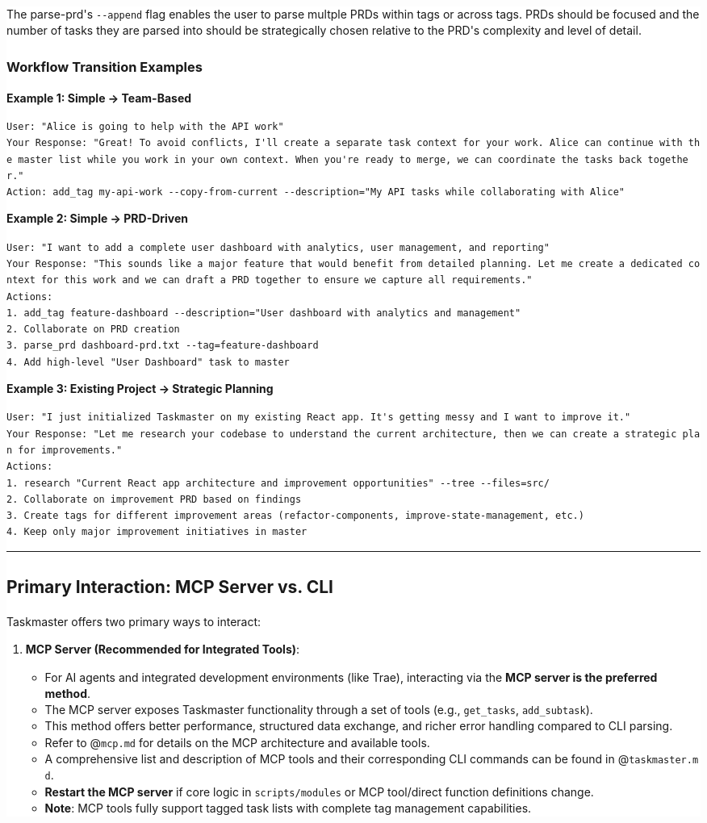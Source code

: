 The parse-prd's `--append` flag enables the user to parse multple PRDs within tags or across tags.
PRDs should be focused and the number of tasks they are parsed into should be strategically chosen
relative to the PRD's complexity and level of detail.

### Workflow Transition Examples

**Example 1: Simple → Team-Based**

```
User: "Alice is going to help with the API work"
Your Response: "Great! To avoid conflicts, I'll create a separate task context for your work. Alice can continue with the master list while you work in your own context. When you're ready to merge, we can coordinate the tasks back together."
Action: add_tag my-api-work --copy-from-current --description="My API tasks while collaborating with Alice"
```

**Example 2: Simple → PRD-Driven**

```
User: "I want to add a complete user dashboard with analytics, user management, and reporting"
Your Response: "This sounds like a major feature that would benefit from detailed planning. Let me create a dedicated context for this work and we can draft a PRD together to ensure we capture all requirements."
Actions:
1. add_tag feature-dashboard --description="User dashboard with analytics and management"
2. Collaborate on PRD creation
3. parse_prd dashboard-prd.txt --tag=feature-dashboard
4. Add high-level "User Dashboard" task to master
```

**Example 3: Existing Project → Strategic Planning**

```
User: "I just initialized Taskmaster on my existing React app. It's getting messy and I want to improve it."
Your Response: "Let me research your codebase to understand the current architecture, then we can create a strategic plan for improvements."
Actions:
1. research "Current React app architecture and improvement opportunities" --tree --files=src/
2. Collaborate on improvement PRD based on findings
3. Create tags for different improvement areas (refactor-components, improve-state-management, etc.)
4. Keep only major improvement initiatives in master
```

---

## Primary Interaction: MCP Server vs. CLI

Taskmaster offers two primary ways to interact:

1.  **MCP Server (Recommended for Integrated Tools)**:

    - For AI agents and integrated development environments (like Trae), interacting via the **MCP
      server is the preferred method**.
    - The MCP server exposes Taskmaster functionality through a set of tools (e.g., `get_tasks`,
      `add_subtask`).
    - This method offers better performance, structured data exchange, and richer error handling
      compared to CLI parsing.
    - Refer to @`mcp.md` for details on the MCP architecture and available tools.
    - A comprehensive list and description of MCP tools and their corresponding CLI commands can be
      found in @`taskmaster.md`.
    - **Restart the MCP server** if core logic in `scripts/modules` or MCP tool/direct function
      definitions change.
    - **Note**: MCP tools fully support tagged task lists with complete tag management capabilities.
